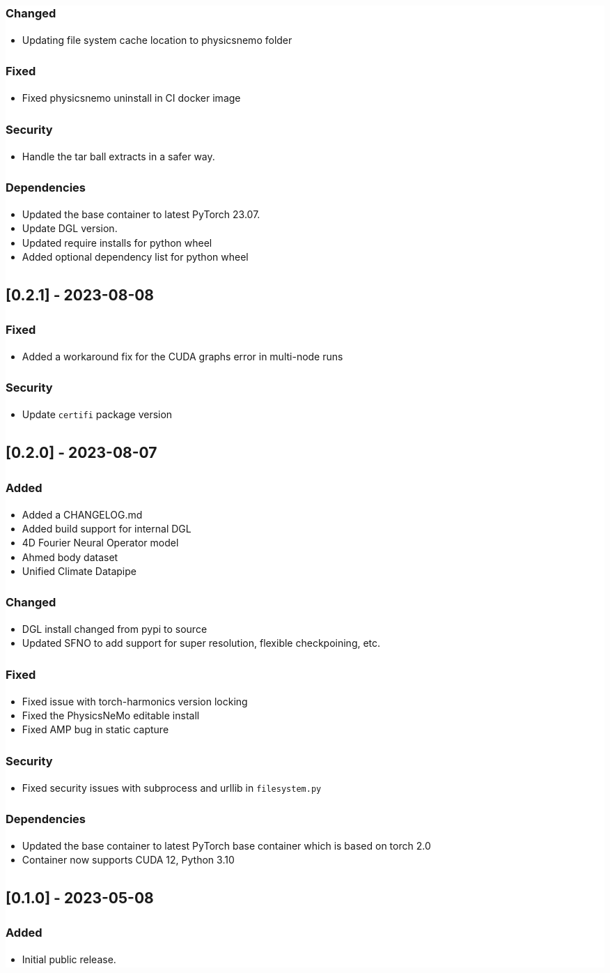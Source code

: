 ### Changed

- Updating file system cache location to physicsnemo folder

### Fixed

- Fixed physicsnemo uninstall in CI docker image

### Security

- Handle the tar ball extracts in a safer way.

### Dependencies

- Updated the base container to latest PyTorch 23.07.
- Update DGL version.
- Updated require installs for python wheel
- Added optional dependency list for python wheel

## [0.2.1] - 2023-08-08

### Fixed

- Added a workaround fix for the CUDA graphs error in multi-node runs

### Security

- Update `certifi` package version

## [0.2.0] - 2023-08-07

### Added

- Added a CHANGELOG.md
- Added build support for internal DGL
- 4D Fourier Neural Operator model
- Ahmed body dataset
- Unified Climate Datapipe

### Changed

- DGL install changed from pypi to source
- Updated SFNO to add support for super resolution, flexible checkpoining, etc.

### Fixed

- Fixed issue with torch-harmonics version locking
- Fixed the PhysicsNeMo editable install
- Fixed AMP bug in static capture

### Security

- Fixed security issues with subprocess and urllib in `filesystem.py`

### Dependencies

- Updated the base container to latest PyTorch base container which is based on torch 2.0
- Container now supports CUDA 12, Python 3.10

## [0.1.0] - 2023-05-08

### Added

- Initial public release.
